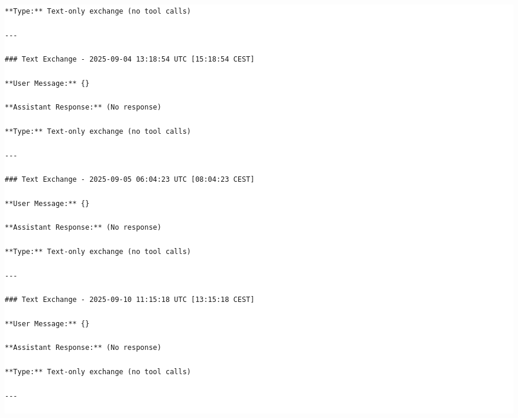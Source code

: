 ```
**Type:** Text-only exchange (no tool calls)

---

### Text Exchange - 2025-09-04 13:18:54 UTC [15:18:54 CEST]

**User Message:** {}

**Assistant Response:** (No response)

**Type:** Text-only exchange (no tool calls)

---

### Text Exchange - 2025-09-05 06:04:23 UTC [08:04:23 CEST]

**User Message:** {}

**Assistant Response:** (No response)

**Type:** Text-only exchange (no tool calls)

---

### Text Exchange - 2025-09-10 11:15:18 UTC [13:15:18 CEST]

**User Message:** {}

**Assistant Response:** (No response)

**Type:** Text-only exchange (no tool calls)

---


